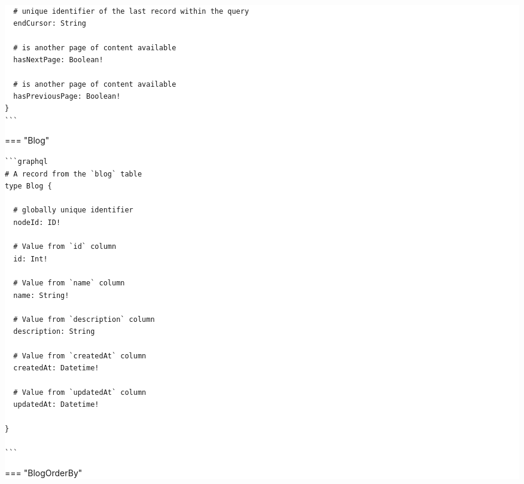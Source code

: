       # unique identifier of the last record within the query
      endCursor: String

      # is another page of content available
      hasNextPage: Boolean!

      # is another page of content available
      hasPreviousPage: Boolean!
    }
    ```


=== "Blog"

    ```graphql
    # A record from the `blog` table
    type Blog {

      # globally unique identifier
      nodeId: ID!

      # Value from `id` column
      id: Int!

      # Value from `name` column
      name: String!

      # Value from `description` column
      description: String

      # Value from `createdAt` column
      createdAt: Datetime!

      # Value from `updatedAt` column
      updatedAt: Datetime!

    }

    ```

=== "BlogOrderBy"

